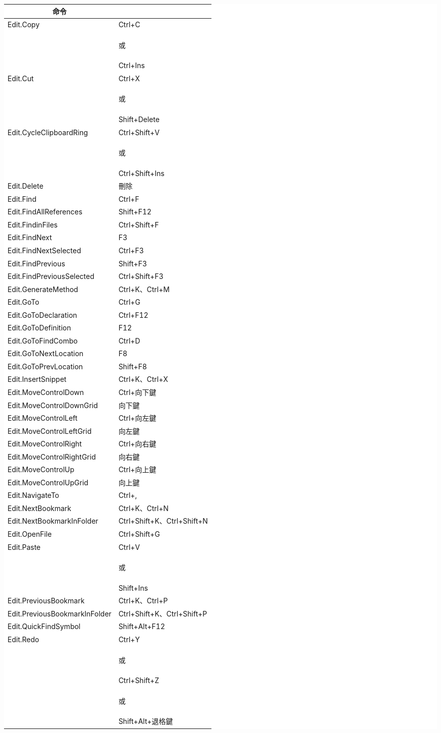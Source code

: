 |命令||  
|--------------|-|  
|Edit.Copy|Ctrl+C<br /><br /> 或<br /><br /> Ctrl+Ins|  
|Edit.Cut|Ctrl+X<br /><br /> 或<br /><br /> Shift+Delete|  
|Edit.CycleClipboardRing|Ctrl+Shift+V<br /><br /> 或<br /><br /> Ctrl+Shift+Ins|  
|Edit.Delete|刪除|  
|Edit.Find|Ctrl+F|  
|Edit.FindAllReferences|Shift+F12|  
|Edit.FindinFiles|Ctrl+Shift+F|  
|Edit.FindNext|F3|  
|Edit.FindNextSelected|Ctrl+F3|  
|Edit.FindPrevious|Shift+F3|  
|Edit.FindPreviousSelected|Ctrl+Shift+F3|  
|Edit.GenerateMethod|Ctrl+K、Ctrl+M|  
|Edit.GoTo|Ctrl+G|  
|Edit.GoToDeclaration|Ctrl+F12|  
|Edit.GoToDefinition|F12|  
|Edit.GoToFindCombo|Ctrl+D|  
|Edit.GoToNextLocation|F8|  
|Edit.GoToPrevLocation|Shift+F8|  
|Edit.InsertSnippet|Ctrl+K、Ctrl+X|  
|Edit.MoveControlDown|Ctrl+向下鍵|  
|Edit.MoveControlDownGrid|向下鍵|  
|Edit.MoveControlLeft|Ctrl+向左鍵|  
|Edit.MoveControlLeftGrid|向左鍵|  
|Edit.MoveControlRight|Ctrl+向右鍵|  
|Edit.MoveControlRightGrid|向右鍵|  
|Edit.MoveControlUp|Ctrl+向上鍵|  
|Edit.MoveControlUpGrid|向上鍵|  
|Edit.NavigateTo|Ctrl+,|  
|Edit.NextBookmark|Ctrl+K、Ctrl+N|  
|Edit.NextBookmarkInFolder|Ctrl+Shift+K、Ctrl+Shift+N|  
|Edit.OpenFile|Ctrl+Shift+G|  
|Edit.Paste|Ctrl+V<br /><br /> 或<br /><br /> Shift+Ins|  
|Edit.PreviousBookmark|Ctrl+K、Ctrl+P|  
|Edit.PreviousBookmarkInFolder|Ctrl+Shift+K、Ctrl+Shift+P|  
|Edit.QuickFindSymbol|Shift+Alt+F12|  
|Edit.Redo|Ctrl+Y<br /><br /> 或<br /><br /> Ctrl+Shift+Z<br /><br /> 或<br /><br /> Shift+Alt+退格鍵|  